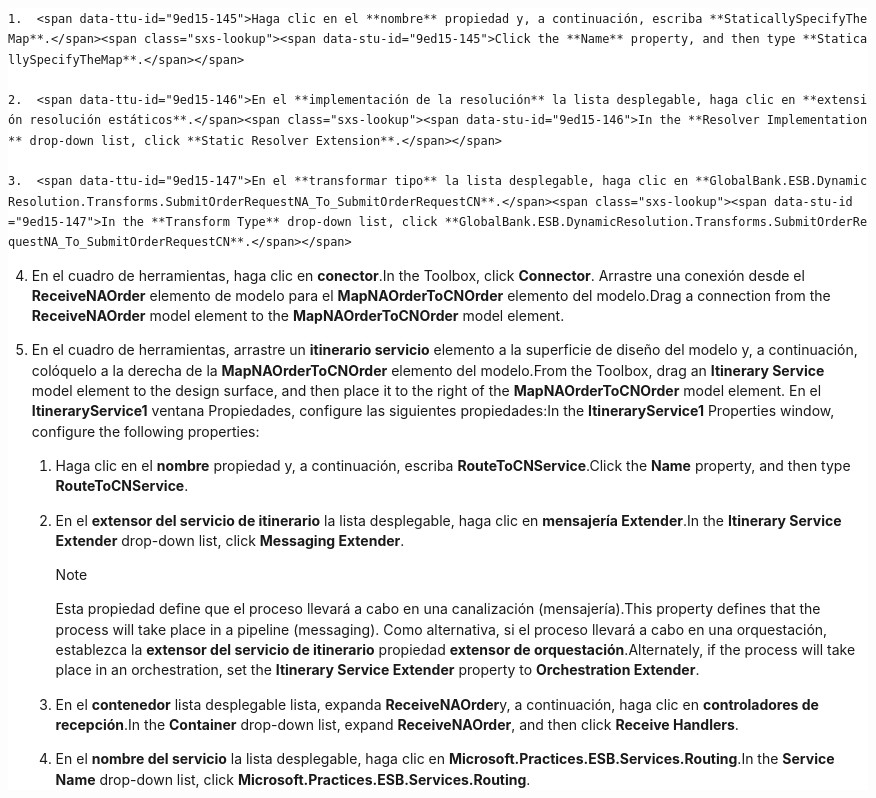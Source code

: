     1.  <span data-ttu-id="9ed15-145">Haga clic en el **nombre** propiedad y, a continuación, escriba **StaticallySpecifyTheMap**.</span><span class="sxs-lookup"><span data-stu-id="9ed15-145">Click the **Name** property, and then type **StaticallySpecifyTheMap**.</span></span>  
  
    2.  <span data-ttu-id="9ed15-146">En el **implementación de la resolución** la lista desplegable, haga clic en **extensión resolución estáticos**.</span><span class="sxs-lookup"><span data-stu-id="9ed15-146">In the **Resolver Implementation** drop-down list, click **Static Resolver Extension**.</span></span>  
  
    3.  <span data-ttu-id="9ed15-147">En el **transformar tipo** la lista desplegable, haga clic en **GlobalBank.ESB.DynamicResolution.Transforms.SubmitOrderRequestNA_To_SubmitOrderRequestCN**.</span><span class="sxs-lookup"><span data-stu-id="9ed15-147">In the **Transform Type** drop-down list, click **GlobalBank.ESB.DynamicResolution.Transforms.SubmitOrderRequestNA_To_SubmitOrderRequestCN**.</span></span>  
  
4.  <span data-ttu-id="9ed15-148">En el cuadro de herramientas, haga clic en **conector**.</span><span class="sxs-lookup"><span data-stu-id="9ed15-148">In the Toolbox, click **Connector**.</span></span> <span data-ttu-id="9ed15-149">Arrastre una conexión desde el **ReceiveNAOrder** elemento de modelo para el **MapNAOrderToCNOrder** elemento del modelo.</span><span class="sxs-lookup"><span data-stu-id="9ed15-149">Drag a connection from the **ReceiveNAOrder** model element to the **MapNAOrderToCNOrder** model element.</span></span>  
  
5.  <span data-ttu-id="9ed15-150">En el cuadro de herramientas, arrastre un **itinerario servicio** elemento a la superficie de diseño del modelo y, a continuación, colóquelo a la derecha de la **MapNAOrderToCNOrder** elemento del modelo.</span><span class="sxs-lookup"><span data-stu-id="9ed15-150">From the Toolbox, drag an **Itinerary Service** model element to the design surface, and then place it to the right of the **MapNAOrderToCNOrder** model element.</span></span> <span data-ttu-id="9ed15-151">En el **ItineraryService1** ventana Propiedades, configure las siguientes propiedades:</span><span class="sxs-lookup"><span data-stu-id="9ed15-151">In the **ItineraryService1** Properties window, configure the following properties:</span></span>  
  
    1.  <span data-ttu-id="9ed15-152">Haga clic en el **nombre** propiedad y, a continuación, escriba **RouteToCNService**.</span><span class="sxs-lookup"><span data-stu-id="9ed15-152">Click the **Name** property, and then type **RouteToCNService**.</span></span>  
  
    2.  <span data-ttu-id="9ed15-153">En el **extensor del servicio de itinerario** la lista desplegable, haga clic en **mensajería Extender**.</span><span class="sxs-lookup"><span data-stu-id="9ed15-153">In the **Itinerary Service Extender** drop-down list, click **Messaging Extender**.</span></span>  
  
        > [!NOTE]
        >  <span data-ttu-id="9ed15-154">Esta propiedad define que el proceso llevará a cabo en una canalización (mensajería).</span><span class="sxs-lookup"><span data-stu-id="9ed15-154">This property defines that the process will take place in a pipeline (messaging).</span></span> <span data-ttu-id="9ed15-155">Como alternativa, si el proceso llevará a cabo en una orquestación, establezca la **extensor del servicio de itinerario** propiedad **extensor de orquestación**.</span><span class="sxs-lookup"><span data-stu-id="9ed15-155">Alternately, if the process will take place in an orchestration, set the **Itinerary Service Extender** property to **Orchestration Extender**.</span></span>  
  
    3.  <span data-ttu-id="9ed15-156">En el **contenedor** lista desplegable lista, expanda **ReceiveNAOrder**y, a continuación, haga clic en **controladores de recepción**.</span><span class="sxs-lookup"><span data-stu-id="9ed15-156">In the **Container** drop-down list, expand **ReceiveNAOrder**, and then click **Receive Handlers**.</span></span>  
  
    4.  <span data-ttu-id="9ed15-157">En el **nombre del servicio** la lista desplegable, haga clic en **Microsoft.Practices.ESB.Services.Routing**.</span><span class="sxs-lookup"><span data-stu-id="9ed15-157">In the **Service Name** drop-down list, click **Microsoft.Practices.ESB.Services.Routing**.</span></span>  
  
